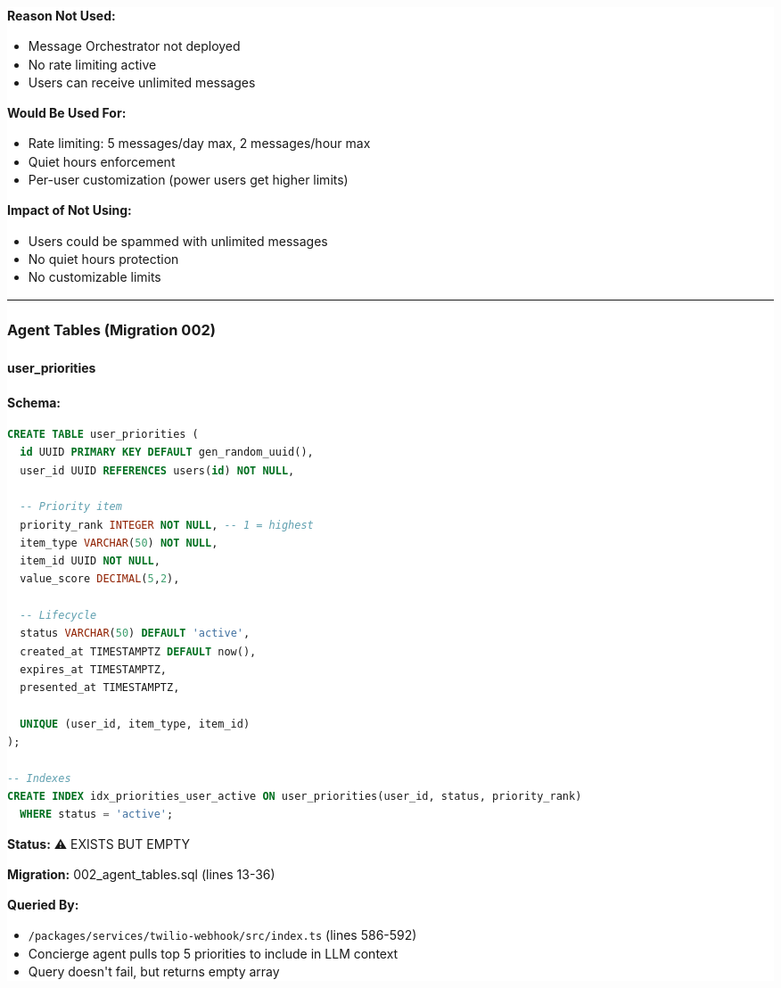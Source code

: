 **Reason Not Used:**
- Message Orchestrator not deployed
- No rate limiting active
- Users can receive unlimited messages

**Would Be Used For:**
- Rate limiting: 5 messages/day max, 2 messages/hour max
- Quiet hours enforcement
- Per-user customization (power users get higher limits)

**Impact of Not Using:**
- Users could be spammed with unlimited messages
- No quiet hours protection
- No customizable limits

---

### Agent Tables (Migration 002)

#### user_priorities

**Schema:**
```sql
CREATE TABLE user_priorities (
  id UUID PRIMARY KEY DEFAULT gen_random_uuid(),
  user_id UUID REFERENCES users(id) NOT NULL,

  -- Priority item
  priority_rank INTEGER NOT NULL, -- 1 = highest
  item_type VARCHAR(50) NOT NULL,
  item_id UUID NOT NULL,
  value_score DECIMAL(5,2),

  -- Lifecycle
  status VARCHAR(50) DEFAULT 'active',
  created_at TIMESTAMPTZ DEFAULT now(),
  expires_at TIMESTAMPTZ,
  presented_at TIMESTAMPTZ,

  UNIQUE (user_id, item_type, item_id)
);

-- Indexes
CREATE INDEX idx_priorities_user_active ON user_priorities(user_id, status, priority_rank)
  WHERE status = 'active';
```

**Status:** ⚠️ EXISTS BUT EMPTY

**Migration:** 002_agent_tables.sql (lines 13-36)

**Queried By:**
- `/packages/services/twilio-webhook/src/index.ts` (lines 586-592)
- Concierge agent pulls top 5 priorities to include in LLM context
- Query doesn't fail, but returns empty array
